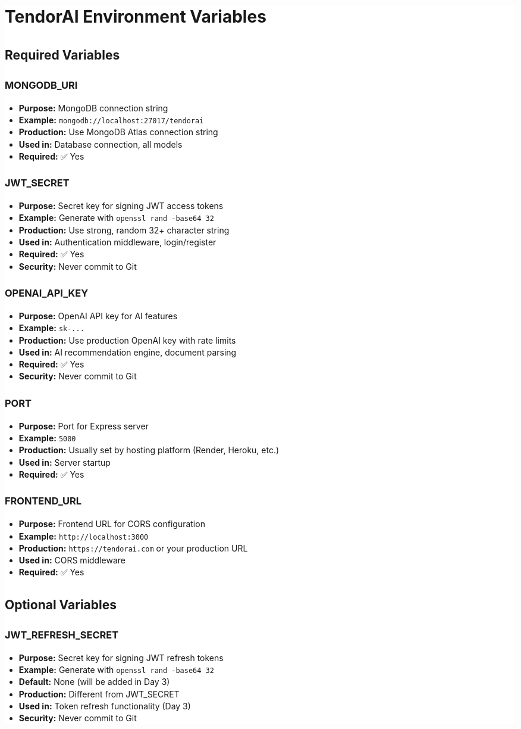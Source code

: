 # TendorAI Environment Variables

## Required Variables

### MONGODB_URI
- **Purpose:** MongoDB connection string
- **Example:** `mongodb://localhost:27017/tendorai`
- **Production:** Use MongoDB Atlas connection string
- **Used in:** Database connection, all models
- **Required:** ✅ Yes

### JWT_SECRET
- **Purpose:** Secret key for signing JWT access tokens
- **Example:** Generate with `openssl rand -base64 32`
- **Production:** Use strong, random 32+ character string
- **Used in:** Authentication middleware, login/register
- **Required:** ✅ Yes
- **Security:** Never commit to Git

### OPENAI_API_KEY
- **Purpose:** OpenAI API key for AI features
- **Example:** `sk-...`
- **Production:** Use production OpenAI key with rate limits
- **Used in:** AI recommendation engine, document parsing
- **Required:** ✅ Yes
- **Security:** Never commit to Git

### PORT
- **Purpose:** Port for Express server
- **Example:** `5000`
- **Production:** Usually set by hosting platform (Render, Heroku, etc.)
- **Used in:** Server startup
- **Required:** ✅ Yes

### FRONTEND_URL
- **Purpose:** Frontend URL for CORS configuration
- **Example:** `http://localhost:3000`
- **Production:** `https://tendorai.com` or your production URL
- **Used in:** CORS middleware
- **Required:** ✅ Yes

## Optional Variables

### JWT_REFRESH_SECRET
- **Purpose:** Secret key for signing JWT refresh tokens
- **Example:** Generate with `openssl rand -base64 32`
- **Default:** None (will be added in Day 3)
- **Production:** Different from JWT_SECRET
- **Used in:** Token refresh functionality (Day 3)
- **Security:** Never commit to Git
